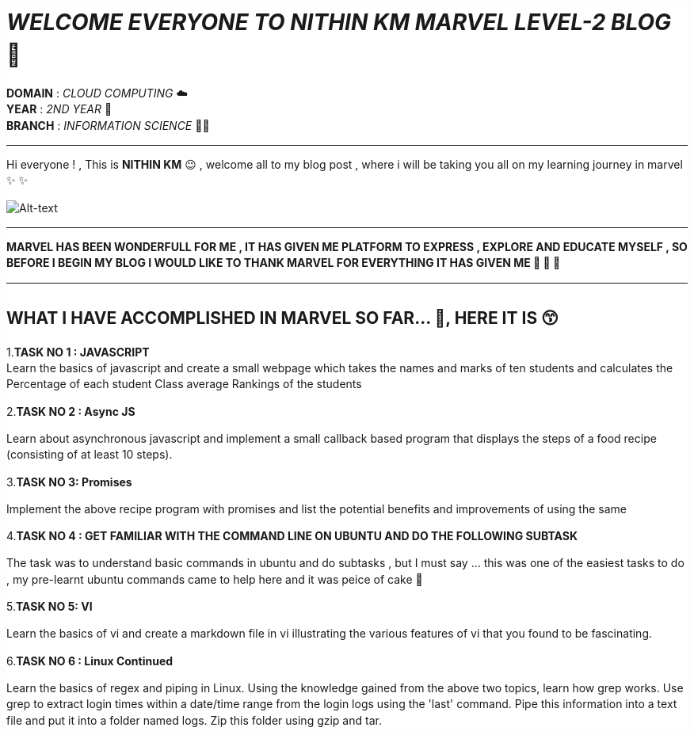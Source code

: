  # *WELCOME EVERYONE TO NITHIN KM MARVEL LEVEL-2 BLOG*  🥰  


**DOMAIN**   : *CLOUD COMPUTING*  ☁️  
**YEAR**    : *2ND YEAR*  🥈  
**BRANCH**  : *INFORMATION SCIENCE* 🧑‍💻 

---
Hi everyone ! , This is **NITHIN KM** 😉 , welcome all to my blog post , where i will be taking you all on my learning journey in marvel ✨ ✨

![Alt-text](https://media.giphy.com/media/v1.Y2lkPTc5MGI3NjExZmM2ZGRmOTdlNTEwMWJmN2QzMDRmZWZmY2IwYzQ1ZDliNjk5MTFjNyZlcD12MV9pbnRlcm5hbF9naWZzX2dpZklkJmN0PWc/Wj7lNjMNDxSmc/giphy.gif)  

--- 
**MARVEL HAS BEEN WONDERFULL FOR ME , IT HAS GIVEN ME PLATFORM TO EXPRESS , EXPLORE AND EDUCATE MYSELF , SO BEFORE I BEGIN MY BLOG I WOULD LIKE TO THANK MARVEL FOR EVERYTHING IT HAS GIVEN ME 👏 👏 👏** 

---
## WHAT I HAVE ACCOMPLISHED IN MARVEL SO FAR... 🤔, HERE IT IS 😙  

  1.**TASK NO 1 : JAVASCRIPT**   
  Learn the basics of javascript and create a small webpage which takes the names and marks of ten students and calculates the
   Percentage of each student
   Class average
   Rankings of the students
  
  2.**TASK NO 2 : Async JS**  

  Learn about asynchronous javascript and implement a small callback based program that displays the steps of a food recipe (consisting of at least 10 steps).

  3.**TASK NO 3: Promises**  
  
  Implement the above recipe program with promises and list the potential benefits and improvements of using the same
  
  4.**TASK NO 4 : GET FAMILIAR WITH THE COMMAND LINE ON UBUNTU AND DO THE FOLLOWING SUBTASK**  

  The task was to understand basic commands in ubuntu and do subtasks , but I must say ... this was one of the easiest tasks to do , my pre-learnt ubuntu commands came to help here and it was peice of cake 🍰  

  5.**TASK NO 5:  VI**  

  Learn the basics of vi and create a markdown file in vi illustrating the various features of vi that you found to be fascinating.  

  6.**TASK NO  6 :  Linux Continued**  

  Learn the basics of regex and piping in Linux. Using the knowledge gained from the above two topics, learn how grep works. Use grep to extract login times within a date/time range from the login logs using the 'last' command. Pipe this information into a text file and put it into a folder named logs. Zip this folder using gzip and tar.

